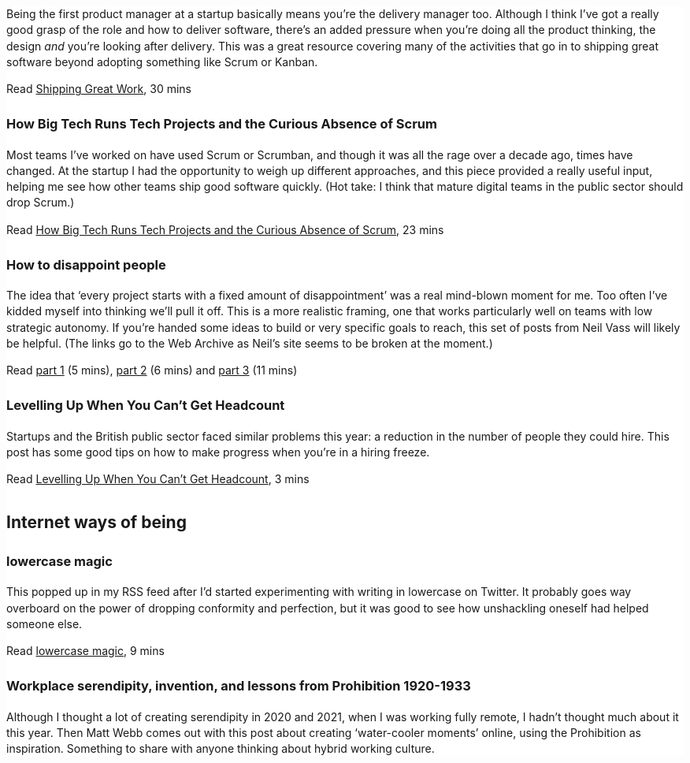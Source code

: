Being the first product manager at a startup basically means you’re the delivery manager too. Although I think I’ve got a really good grasp of the role and how to deliver software, there’s an added pressure when you’re doing all the product thinking, the design _and_ you’re looking after delivery. This was a great resource covering many of the activities that go in to shipping great software beyond adopting something like Scrum or Kanban.

Read [Shipping Great Work](https://koolaidfactory.com/zines/shipping-great-work/), 30 mins

### How Big Tech Runs Tech Projects and the Curious Absence of Scrum

Most teams I’ve worked on have used Scrum or Scrumban, and though it was all the rage over a decade ago, times have changed. At the startup I had the opportunity to weigh up different approaches, and this piece provided a really useful input, helping me see how other teams ship good software quickly. (Hot take: I think that mature digital teams in the public sector should drop Scrum.)

Read [How Big Tech Runs Tech Projects and the Curious Absence of Scrum](https://newsletter.pragmaticengineer.com/p/project-management-in-tech), 23 mins

### How to disappoint people

The idea that ‘every project starts with a fixed amount of disappointment’ was a real mind-blown moment for me. Too often I’ve kidded myself into thinking we’ll pull it off. This is a more realistic framing, one that works particularly well on teams with low strategic autonomy. If you’re handed some ideas to build or very specific goals to reach, this set of posts from Neil Vass will likely be helpful. (The links go to the Web Archive as Neil’s site seems to be broken at the moment.) 

Read [part 1](https://web.archive.org/web/20220913070750/https://neil-vass.com/?p=163) (5 mins), [part 2](https://web.archive.org/web/20220912193029/https://neil-vass.com/?p=174) (6 mins) and [part 3](https://web.archive.org/web/20220912193022/https://neil-vass.com/?p=196) (11 mins)

### Levelling Up When You Can’t Get Headcount

Startups and the British public sector faced similar problems this year: a reduction in the number of people they could hire. This post has some good tips on how to make progress when you’re in a hiring freeze.

Read [Levelling Up When You Can’t Get Headcount](https://blog.designdept.co/leveling-up-when-you-cant-get-headcount-3deae1ad1656), 3 mins

## Internet ways of being

### lowercase magic

This popped up in my RSS feed after I’d started experimenting with writing in lowercase on Twitter. It probably goes way overboard on the power of dropping conformity and perfection, but it was good to see how unshackling oneself had helped someone else.

Read [lowercase magic](https://ungated.media/article/lowercase-magic/), 9 mins

### Workplace serendipity, invention, and lessons from Prohibition 1920-1933

Although I thought a lot of creating serendipity in 2020 and 2021, when I was working fully remote, I hadn’t thought much about it this year. Then Matt Webb comes out with this post about creating ‘water-cooler moments’ online, using the Prohibition as inspiration. Something to share with anyone thinking about hybrid working culture.

